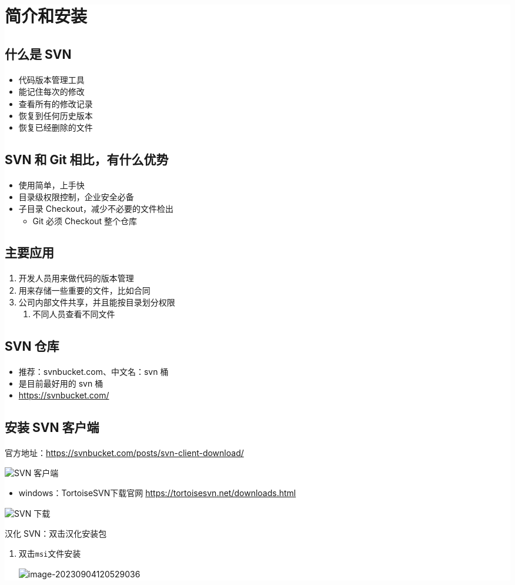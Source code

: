 # 简介和安装

## 什么是 SVN

- 代码版本管理工具
- 能记住每次的修改
- 查看所有的修改记录
- 恢复到任何历史版本
- 恢复已经删除的文件



## SVN 和 Git 相比，有什么优势

- 使用简单，上手快
- 目录级权限控制，企业安全必备
- 子目录 Checkout，减少不必要的文件检出
  - Git 必须 Checkout 整个仓库



## 主要应用

1. 开发人员用来做代码的版本管理
2. 用来存储一些重要的文件，比如合同
3. 公司内部文件共享，并且能按目录划分权限
   1. 不同人员查看不同文件



## SVN 仓库

- 推荐：svnbucket.com、中文名：svn 桶
- 是目前最好用的 svn 桶
- https://svnbucket.com/



## 安装 SVN 客户端

官方地址：https://svnbucket.com/posts/svn-client-download/

![SVN 客户端](https://gitee.com/luying61/note-pic/raw/master/picture/image-20230904115329540.png)

- windows：TortoiseSVN下载官网 https://tortoisesvn.net/downloads.html

![SVN 下载](https://gitee.com/luying61/note-pic/raw/master/picture/image-20230904114827869.png)

汉化 SVN：双击汉化安装包

1. 双击`msi`文件安装

   ![image-20230904120529036](https://gitee.com/luying61/note-pic/raw/master/picture/image-20230904120529036.png)
